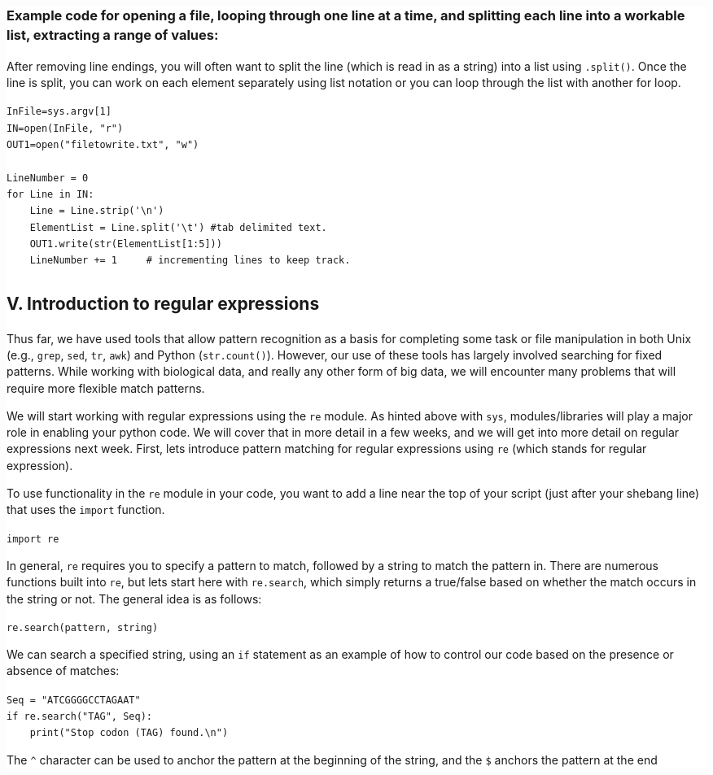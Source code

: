 

### Example code for opening a file, looping through one line at a time, and splitting each line into a workable list, extracting a range of values:

After removing line endings, you will often want to split the line (which is read in as a string) into a list using `.split()`. Once the line is split, you can work on each element separately using list notation or you can loop through the list with another for loop.

    InFile=sys.argv[1]
    IN=open(InFile, "r")
    OUT1=open("filetowrite.txt", "w")

    LineNumber = 0
	for Line in IN:
		Line = Line.strip('\n')
		ElementList = Line.split('\t') #tab delimited text.
        OUT1.write(str(ElementList[1:5]))
		LineNumber += 1     # incrementing lines to keep track.

## V. Introduction to regular expressions
Thus far, we have used tools that allow pattern recognition as a basis for completing some task or file manipulation in both Unix (e.g., `grep`, `sed`, `tr`, `awk`) and Python (`str.count()`). However, our use of these tools has largely involved searching for fixed patterns. While working with biological data, and really any other form of big data, we will encounter many problems that will require more flexible match patterns. 

We will start working with regular expressions using the `re` module. As hinted above with `sys`, modules/libraries will play a major role in enabling your python code. We will cover that in more detail in a few weeks, and we will get into more detail on regular expressions next week. First, lets introduce pattern matching for regular expressions using `re` (which stands for regular expression).

To use functionality in the `re` module in your code, you want to add a line near the top of your script (just after your shebang line) that uses the `import` function. 

    import re

In general, `re` requires you to specify a pattern to match, followed by a string to match the pattern in. There are numerous functions built into `re`, but lets start here with `re.search`, which simply returns a true/false based on whether the match occurs in the string or not. The general idea is as follows:

    re.search(pattern, string)

We can search a specified string, using an `if` statement as an example of how to control our code based on the presence or absence of matches:

    Seq = "ATCGGGGCCTAGAAT"
    if re.search("TAG", Seq):
        print("Stop codon (TAG) found.\n")


The `^` character can be used to anchor the pattern at the beginning of the string, and the `$` anchors the pattern at the end
    
